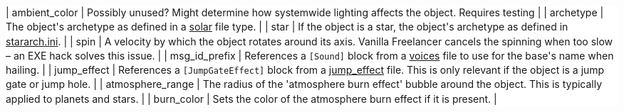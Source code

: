 | ambient_color        | Possibly unused? Might determine how systemwide lighting affects the object. Requires testing                                                                                                                                                                                                                                                                                                                                                                                                                                                                                                                                                                     |
| archetype            | The object's archetype as defined in a [solar](./solar.md) file type.                                                                                                                                                                                                                                                                                                                                                                                                                                                                                                                                                                                             |
| star                 | If the object is a star, the object's archetype as defined in [stararch.ini](../hardcoded-inis/data/solar/stararch.ini.md).                                                                                                                                                                                                                                                                                                                                                                                                                                                                                                                                       |
| spin                 | A velocity by which the object rotates around its axis. Vanilla Freelancer cancels the spinning when too slow – an EXE hack solves this issue.                                                                                                                                                                                                                                                                                                                                                                                                                                                                                                                                                                                                     |
| msg_id_prefix        | References a `[Sound]` block from a [voices](./voices.md) file to use for the base's name when hailing.                                                                                                                                                                                                                                                                                                                                                                                                                                                                                                                                                           |
| jump_effect          | References a `[JumpGateEffect]` block from a [jump_effect](./jump_effect.md) file. This is only relevant if the object is a jump gate or jump hole.                                                                                                                                                                                                                                                                                                                                                                                                                                                                                                               |
| atmosphere_range     | The radius of the 'atmosphere burn effect' bubble around the object. This is typically applied to planets and stars.                                                                                                                                                                                                                                                                                                                                                                                                                                                                                                                                              |
| burn_color           | Sets the color of the atmosphere burn effect if it is present.                                                                                                                                                                                                                                                                                                                                                                                                                                                                                                                                                                                                    |